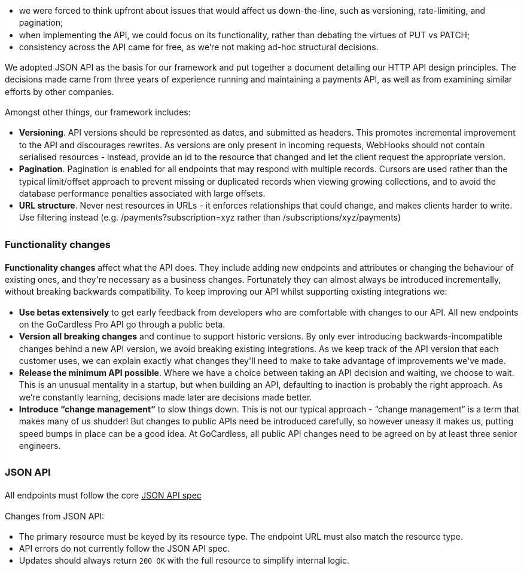- we were forced to think upfront about issues that would affect us down-the-line, such as versioning, rate-limiting, and pagination;
- when implementing the API, we could focus on its functionality, rather than debating the virtues of PUT vs PATCH;
- consistency across the API came for free, as we’re not making ad-hoc structural decisions.

We adopted JSON API as the basis for our framework and put together a document detailing our HTTP API design principles. The decisions made came from three years of experience running and maintaining a payments API, as well as from examining similar efforts by other companies.

Amongst other things, our framework includes:

- __Versioning__. API versions should be represented as dates, and submitted as headers. This promotes incremental improvement to the API and discourages rewrites. As versions are only present in incoming requests, WebHooks should not contain serialised resources - instead, provide an id to the resource that changed and let the client request the appropriate version.
- __Pagination__. Pagination is enabled for all endpoints that may respond with multiple records. Cursors are used rather than the typical limit/offset approach to prevent missing or duplicated records when viewing growing collections, and to avoid the database performance penalties associated with large offsets.
- __URL structure__. Never nest resources in URLs - it enforces relationships that could change, and makes clients harder to write. Use filtering instead (e.g. /payments?subscription=xyz rather than /subscriptions/xyz/payments)

### Functionality changes

__Functionality changes__ affect what the API does. They include adding new endpoints and attributes or changing the behaviour of existing ones, and they're necessary as a business changes. Fortunately they can almost always be introduced incrementally, without breaking backwards compatibility. To keep improving our API whilst supporting existing integrations we:

- __Use betas extensively__ to get early feedback from developers who are comfortable with changes to our API. All new endpoints on the GoCardless Pro API go through a public beta.
- __Version all breaking changes__ and continue to support historic versions. By only ever introducing backwards-incompatible changes behind a new API version, we avoid breaking existing integrations. As we keep track of the API version that each customer uses, we can explain exactly what changes they'll need to make to take advantage of improvements we've made.
- __Release the minimum API possible__. Where we have a choice between taking an API decision and waiting, we choose to wait. This is an unusual mentality in a startup, but when building an API, defaulting to inaction is probably the right approach. As we’re constantly learning, decisions made later are decisions made better.
- __Introduce “change management”__ to slow things down. This is not our typical approach - “change management” is a term that makes many of us shudder! But changes to public APIs need be introduced carefully, so however uneasy it makes us, putting speed bumps in place can be a good idea. At GoCardless, all public API changes need to be agreed on by at least three senior engineers.

### JSON API
All endpoints must follow the core [JSON API spec](http://jsonapi.org/format/)

Changes from JSON API:
- The primary resource must be keyed by its resource type. The endpoint URL must also match the resource type.
- API errors do not currently follow the JSON API spec.
- Updates should always return `200 OK` with the full resource to simplify internal logic.
